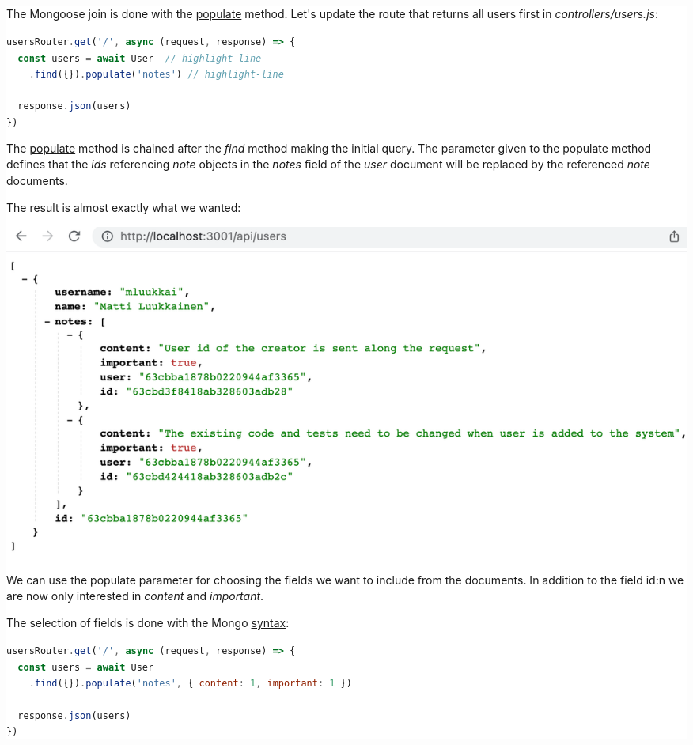 The Mongoose join is done with the [populate](http://mongoosejs.com/docs/populate.html) method. Let's update the route that returns all users first in <i>controllers/users.js</i>:

```js
usersRouter.get('/', async (request, response) => {
  const users = await User  // highlight-line
    .find({}).populate('notes') // highlight-line

  response.json(users)
})
```

The [populate](http://mongoosejs.com/docs/populate.html) method is chained after the <i>find</i> method making the initial query. The parameter given to the populate method defines that the <i>ids</i> referencing <i>note</i> objects in the <i>notes</i> field of the <i>user</i> document will be replaced by the referenced <i>note</i> documents.

The result is almost exactly what we wanted:

![JSON data showing populated notes and users data with repetition](../../images/4/13new.png)

We can use the populate parameter for choosing the fields we want to include from the documents. In addition to the field id:n we are now only interested in <i>content</i> and <i>important</i>.

The selection of fields is done with the Mongo [syntax](https://docs.mongodb.com/manual/tutorial/project-fields-from-query-results/#return-the-specified-fields-and-the-id-field-only):

```js
usersRouter.get('/', async (request, response) => {
  const users = await User
    .find({}).populate('notes', { content: 1, important: 1 })

  response.json(users)
})
```
